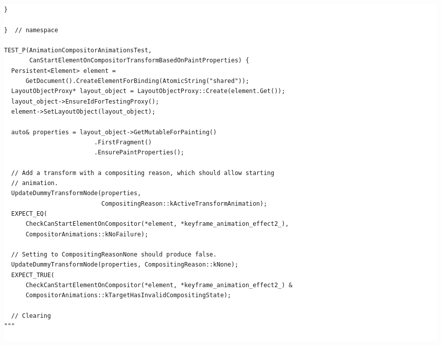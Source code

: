 ```
}

}  // namespace

TEST_P(AnimationCompositorAnimationsTest,
       CanStartElementOnCompositorTransformBasedOnPaintProperties) {
  Persistent<Element> element =
      GetDocument().CreateElementForBinding(AtomicString("shared"));
  LayoutObjectProxy* layout_object = LayoutObjectProxy::Create(element.Get());
  layout_object->EnsureIdForTestingProxy();
  element->SetLayoutObject(layout_object);

  auto& properties = layout_object->GetMutableForPainting()
                         .FirstFragment()
                         .EnsurePaintProperties();

  // Add a transform with a compositing reason, which should allow starting
  // animation.
  UpdateDummyTransformNode(properties,
                           CompositingReason::kActiveTransformAnimation);
  EXPECT_EQ(
      CheckCanStartElementOnCompositor(*element, *keyframe_animation_effect2_),
      CompositorAnimations::kNoFailure);

  // Setting to CompositingReasonNone should produce false.
  UpdateDummyTransformNode(properties, CompositingReason::kNone);
  EXPECT_TRUE(
      CheckCanStartElementOnCompositor(*element, *keyframe_animation_effect2_) &
      CompositorAnimations::kTargetHasInvalidCompositingState);

  // Clearing
"""


```